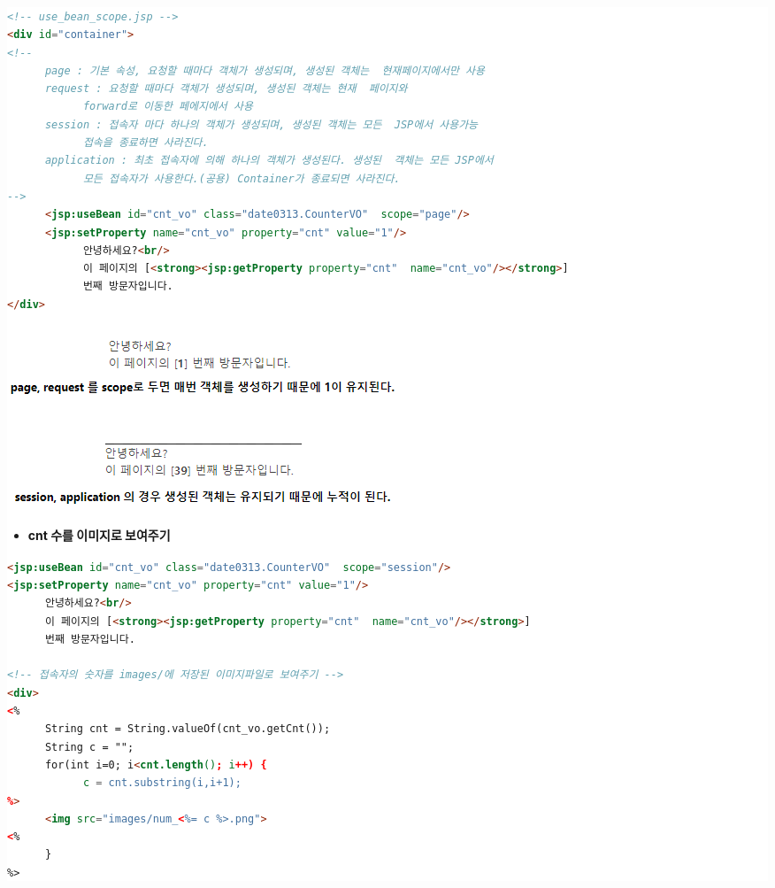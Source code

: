 ```html
<!-- use_bean_scope.jsp -->
<div id="container">
<!--  
      page : 기본 속성, 요청할 때마다 객체가 생성되며, 생성된 객체는  현재페이지에서만 사용
      request : 요청할 때마다 객체가 생성되며, 생성된 객체는 현재  페이지와
            forward로 이동한 페에지에서 사용
      session : 접속자 마다 하나의 객체가 생성되며, 생성된 객체는 모든  JSP에서 사용가능
            접속을 종료하면 사라진다.
      application : 최초 접속자에 의해 하나의 객체가 생성된다. 생성된  객체는 모든 JSP에서
            모든 접속자가 사용한다.(공용) Container가 종료되면 사라진다.
-->
      <jsp:useBean id="cnt_vo" class="date0313.CounterVO"  scope="page"/>
      <jsp:setProperty name="cnt_vo" property="cnt" value="1"/>
            안녕하세요?<br/>
            이 페이지의 [<strong><jsp:getProperty property="cnt"  name="cnt_vo"/></strong>]
            번째 방문자입니다.
</div>
```

![10](https://github.com/younggeun0/younggeun0.github.io/blob/master/_posts/img/javaEe/12/10.png?raw=true)

* **cnt 수를 이미지로 보여주기**

```html
<jsp:useBean id="cnt_vo" class="date0313.CounterVO"  scope="session"/>
<jsp:setProperty name="cnt_vo" property="cnt" value="1"/>
      안녕하세요?<br/>
      이 페이지의 [<strong><jsp:getProperty property="cnt"  name="cnt_vo"/></strong>]
      번째 방문자입니다.
      
<!-- 접속자의 숫자를 images/에 저장된 이미지파일로 보여주기 -->
<div>
<%
      String cnt = String.valueOf(cnt_vo.getCnt());
      String c = "";
      for(int i=0; i<cnt.length(); i++) {
            c = cnt.substring(i,i+1);
%>
      <img src="images/num_<%= c %>.png">
<%
      }
%>
```
